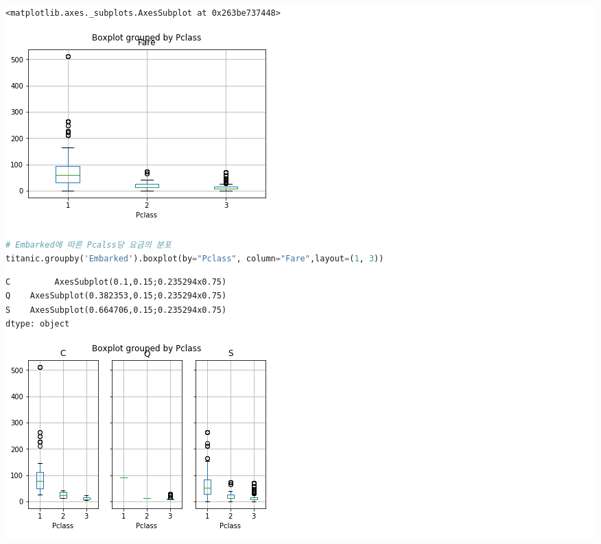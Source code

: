 


    <matplotlib.axes._subplots.AxesSubplot at 0x263be737448>




![png](https://github.com/ksjhint43/ksjhint43.github.io/blob/master/image/2020-02-07-(DP04)/output_14_1.png?raw=true "procedure1")



```python
# Embarked에 따른 Pcalss당 요금의 분포
titanic.groupby('Embarked').boxplot(by="Pclass", column="Fare",layout=(1, 3))
```




    C         AxesSubplot(0.1,0.15;0.235294x0.75)
    Q    AxesSubplot(0.382353,0.15;0.235294x0.75)
    S    AxesSubplot(0.664706,0.15;0.235294x0.75)
    dtype: object




![png](https://github.com/ksjhint43/ksjhint43.github.io/blob/master/image/2020-02-07-(DP04)/output_15_1.png?raw=true "procedure1")
